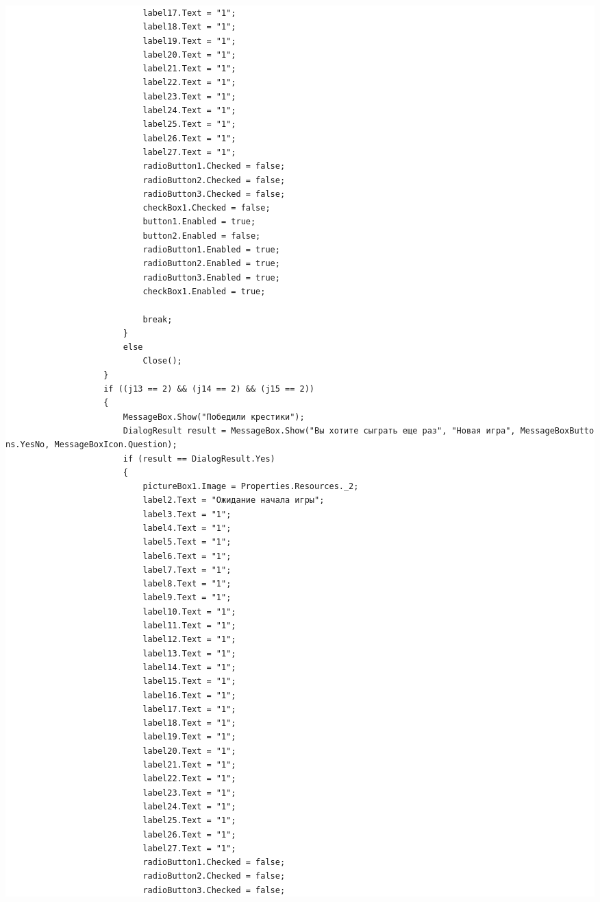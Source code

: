                                 label17.Text = "1";
                                label18.Text = "1";
                                label19.Text = "1";
                                label20.Text = "1";
                                label21.Text = "1";
                                label22.Text = "1";
                                label23.Text = "1";
                                label24.Text = "1";
                                label25.Text = "1";
                                label26.Text = "1";
                                label27.Text = "1";
                                radioButton1.Checked = false;
                                radioButton2.Checked = false;
                                radioButton3.Checked = false;
                                checkBox1.Checked = false;
                                button1.Enabled = true;
                                button2.Enabled = false;
                                radioButton1.Enabled = true;
                                radioButton2.Enabled = true;
                                radioButton3.Enabled = true;
                                checkBox1.Enabled = true;
                       
                                break;
                            }
                            else
                                Close();
                        }
                        if ((j13 == 2) && (j14 == 2) && (j15 == 2))
                        {
                            MessageBox.Show("Победили крестики");
                            DialogResult result = MessageBox.Show("Вы хотите сыграть еще раз", "Новая игра", MessageBoxButtons.YesNo, MessageBoxIcon.Question);
                            if (result == DialogResult.Yes)
                            {
                                pictureBox1.Image = Properties.Resources._2;
                                label2.Text = "Ожидание начала игры";
                                label3.Text = "1";
                                label4.Text = "1";
                                label5.Text = "1";
                                label6.Text = "1";
                                label7.Text = "1";
                                label8.Text = "1";
                                label9.Text = "1";
                                label10.Text = "1";
                                label11.Text = "1";
                                label12.Text = "1";
                                label13.Text = "1";
                                label14.Text = "1";
                                label15.Text = "1";
                                label16.Text = "1";
                                label17.Text = "1";
                                label18.Text = "1";
                                label19.Text = "1";
                                label20.Text = "1";
                                label21.Text = "1";
                                label22.Text = "1";
                                label23.Text = "1";
                                label24.Text = "1";
                                label25.Text = "1";
                                label26.Text = "1";
                                label27.Text = "1";
                                radioButton1.Checked = false;
                                radioButton2.Checked = false;
                                radioButton3.Checked = false;